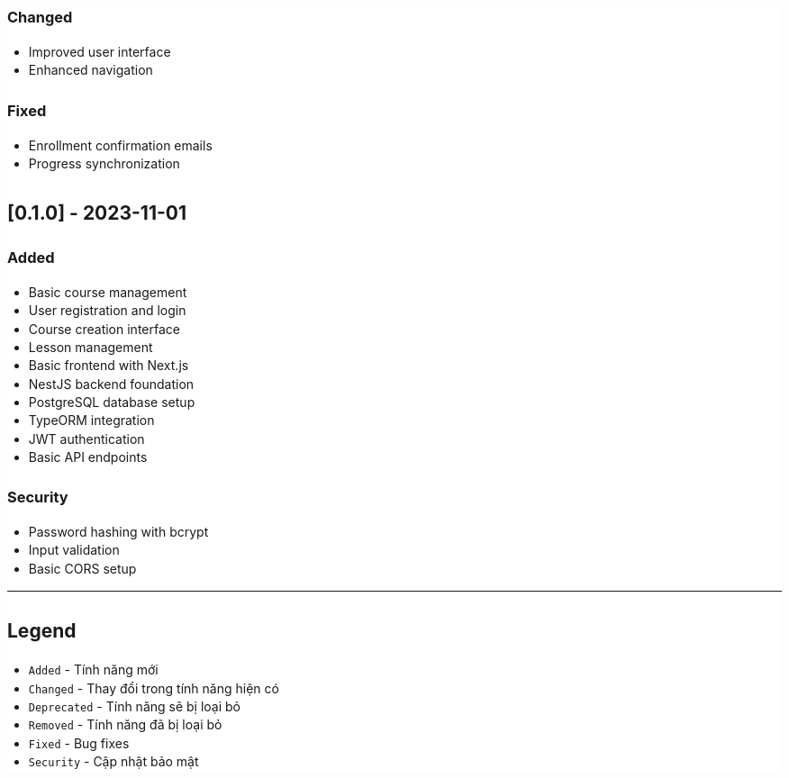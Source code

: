 ### Changed
- Improved user interface
- Enhanced navigation

### Fixed
- Enrollment confirmation emails
- Progress synchronization

## [0.1.0] - 2023-11-01

### Added
- Basic course management
- User registration and login
- Course creation interface
- Lesson management
- Basic frontend with Next.js
- NestJS backend foundation
- PostgreSQL database setup
- TypeORM integration
- JWT authentication
- Basic API endpoints

### Security
- Password hashing with bcrypt
- Input validation
- Basic CORS setup

---

## Legend

- `Added` - Tính năng mới
- `Changed` - Thay đổi trong tính năng hiện có
- `Deprecated` - Tính năng sẽ bị loại bỏ
- `Removed` - Tính năng đã bị loại bỏ
- `Fixed` - Bug fixes
- `Security` - Cập nhật bảo mật